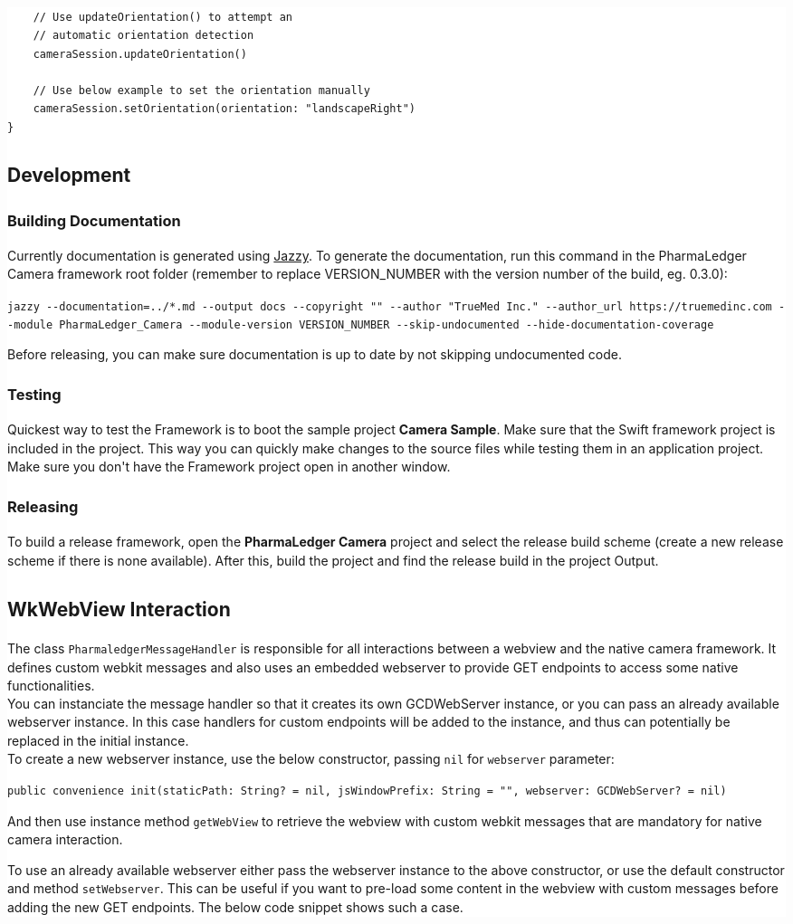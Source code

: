         // Use updateOrientation() to attempt an
        // automatic orientation detection
        cameraSession.updateOrientation()

        // Use below example to set the orientation manually
        cameraSession.setOrientation(orientation: "landscapeRight")
    }

## Development

### Building Documentation

Currently documentation is generated using [Jazzy](https://github.com/realm/jazzy). To generate the documentation, run this command in the PharmaLedger Camera framework root folder (remember to replace VERSION_NUMBER with the version number of the build, eg. 0.3.0):

`jazzy --documentation=../*.md --output docs --copyright "" --author "TrueMed Inc." --author_url https://truemedinc.com --module PharmaLedger_Camera --module-version VERSION_NUMBER --skip-undocumented --hide-documentation-coverage`

Before releasing, you can make sure documentation is up to date by not skipping undocumented code.

### Testing

Quickest way to test the Framework is to boot the sample project **Camera Sample**. Make sure that the Swift framework project is included in the project. This way you can quickly make changes to the source files while testing them in an application project. Make sure you don't have the Framework project open in another window.

### Releasing

To build a release framework, open the **PharmaLedger Camera** project and select the release build scheme (create a new release scheme if there is none available). After this, build the project and find the release build in the project Output.

## WkWebView Interaction

The class `PharmaledgerMessageHandler` is responsible for all interactions between a webview and the native camera framework. It defines custom webkit messages and also uses an embedded webserver to provide GET endpoints to access some native functionalities.  
You can instanciate the message handler so that it creates its own GCDWebServer instance, or you can pass an already available webserver instance. In this case handlers for custom endpoints will be added to the instance, and thus can potentially be replaced in the initial instance.  
To create a new webserver instance, use the below constructor, passing `nil` for `webserver` parameter:  

    public convenience init(staticPath: String? = nil, jsWindowPrefix: String = "", webserver: GCDWebServer? = nil)

And then use instance method `getWebView` to retrieve the webview with custom webkit messages that are mandatory for native camera interaction.

To use an already available webserver either pass the webserver instance to the above constructor, or use the default constructor and method `setWebserver`. This can be useful if you want to pre-load some content in the webview with custom messages before adding the new GET endpoints. The below code snippet shows such a case.

